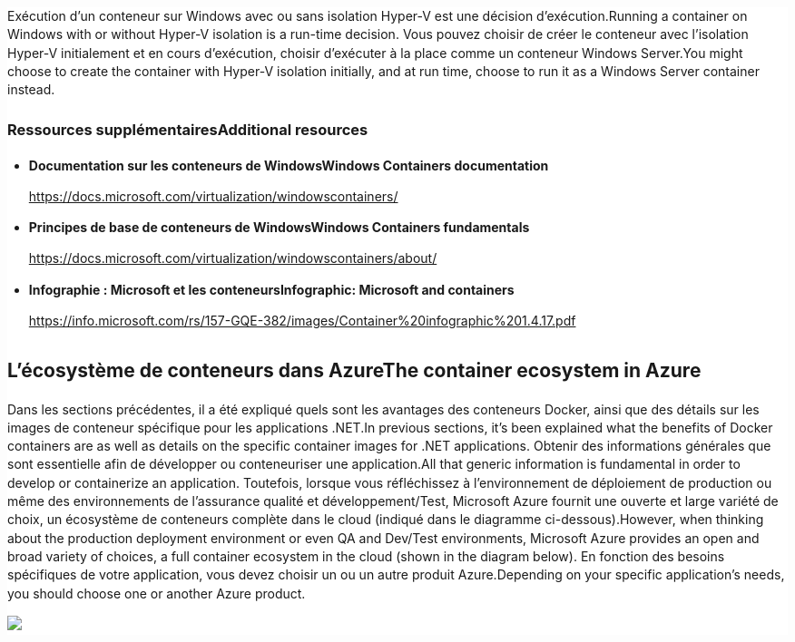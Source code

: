 <span data-ttu-id="c491a-221">Exécution d’un conteneur sur Windows avec ou sans isolation Hyper-V est une décision d’exécution.</span><span class="sxs-lookup"><span data-stu-id="c491a-221">Running a container on Windows with or without Hyper-V isolation is a run-time decision.</span></span> <span data-ttu-id="c491a-222">Vous pouvez choisir de créer le conteneur avec l’isolation Hyper-V initialement et en cours d’exécution, choisir d’exécuter à la place comme un conteneur Windows Server.</span><span class="sxs-lookup"><span data-stu-id="c491a-222">You might choose to create the container with Hyper-V isolation initially, and at run time, choose to run it as a Windows Server container instead.</span></span>

### <a name="additional-resources"></a><span data-ttu-id="c491a-223">Ressources supplémentaires</span><span class="sxs-lookup"><span data-stu-id="c491a-223">Additional resources</span></span>

-   <span data-ttu-id="c491a-224">**Documentation sur les conteneurs de Windows**</span><span class="sxs-lookup"><span data-stu-id="c491a-224">**Windows Containers documentation**</span></span>

    <https://docs.microsoft.com/virtualization/windowscontainers/>

-   <span data-ttu-id="c491a-225">**Principes de base de conteneurs de Windows**</span><span class="sxs-lookup"><span data-stu-id="c491a-225">**Windows Containers fundamentals**</span></span>

    <https://docs.microsoft.com/virtualization/windowscontainers/about/>

-   <span data-ttu-id="c491a-226">**Infographie : Microsoft et les conteneurs**</span><span class="sxs-lookup"><span data-stu-id="c491a-226">**Infographic: Microsoft and containers**</span></span>

    <https://info.microsoft.com/rs/157-GQE-382/images/Container%20infographic%201.4.17.pdf>

## <a name="the-container-ecosystem-in-azure"></a><span data-ttu-id="c491a-227">L’écosystème de conteneurs dans Azure</span><span class="sxs-lookup"><span data-stu-id="c491a-227">The container ecosystem in Azure</span></span>

<span data-ttu-id="c491a-228">Dans les sections précédentes, il a été expliqué quels sont les avantages des conteneurs Docker, ainsi que des détails sur les images de conteneur spécifique pour les applications .NET.</span><span class="sxs-lookup"><span data-stu-id="c491a-228">In previous sections, it’s been explained what the benefits of Docker containers are as well as details on the specific container images for .NET applications.</span></span> <span data-ttu-id="c491a-229">Obtenir des informations générales que sont essentielle afin de développer ou conteneuriser une application.</span><span class="sxs-lookup"><span data-stu-id="c491a-229">All that generic information is fundamental in order to develop or containerize an application.</span></span>
<span data-ttu-id="c491a-230">Toutefois, lorsque vous réfléchissez à l’environnement de déploiement de production ou même des environnements de l’assurance qualité et développement/Test, Microsoft Azure fournit une ouverte et large variété de choix, un écosystème de conteneurs complète dans le cloud (indiqué dans le diagramme ci-dessous).</span><span class="sxs-lookup"><span data-stu-id="c491a-230">However, when thinking about the production deployment environment or even QA and Dev/Test environments, Microsoft Azure provides an open and broad variety of choices, a full container ecosystem in the cloud (shown in the diagram below).</span></span> <span data-ttu-id="c491a-231">En fonction des besoins spécifiques de votre application, vous devez choisir un ou un autre produit Azure.</span><span class="sxs-lookup"><span data-stu-id="c491a-231">Depending on your specific application’s needs, you should choose one or another Azure product.</span></span>

![](./media/image7.5.png)
